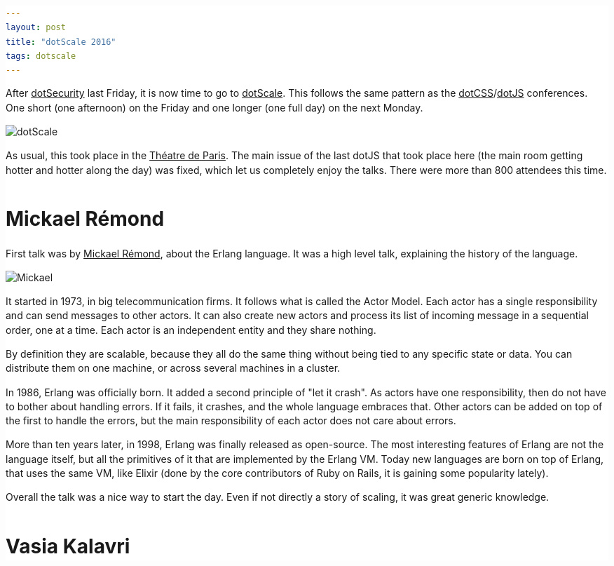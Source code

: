```yaml
---
layout: post
title: "dotScale 2016"
tags: dotscale
---
```


After [dotSecurity][1] last Friday, it is now time to go to [dotScale][2]. This
follows the same pattern as the [dotCSS][3]/[dotJS][4] conferences. One short
(one afternoon) on the Friday and one longer (one full day) on the next Monday.

![dotScale](/img/2016-04-25/room.jpg)

As usual, this took place in the [Théatre de Paris][5]. The main issue of the last
dotJS that took place here (the main room getting hotter and hotter along the
day) was fixed, which let us completely enjoy the talks. There were more than
800 attendees this time.

# Mickael Rémond

First talk was by [Mickael Rémond][6], about the Erlang language. It was a high
level talk, explaining the history of the language.

![Mickael](/img/2016-04-25/mickael.jpg)

It started in 1973, in big telecommunication firms. It follows what is called
the Actor Model. Each actor has a single responsibility and can send messages to
other actors. It can also create new actors and process its list of incoming
message in a sequential order, one at a time. Each actor is an independent
entity and they share nothing.

By definition they are scalable, because they all do the same thing without
being tied to any specific state or data. You can distribute them on one
machine, or across several machines in a cluster.

In 1986, Erlang was officially born. It added a second principle of "let it
crash". As actors have one responsibility, then do not have to bother about
handling errors. If it fails, it crashes, and the whole language embraces that.
Other actors can be added on top of the first to handle the errors, but the main
responsibility of each actor does not care about errors.

More than ten years later, in 1998, Erlang was finally released as open-source.
The most interesting features of Erlang are not the language itself, but all the
primitives of it that are implemented by the Erlang VM. Today new languages are
born on top of Erlang, that uses the same VM, like Elixir (done by the core
contributors of Ruby on Rails, it is gaining some popularity lately).

Overall the talk was a nice way to start the day. Even if not directly a story
of scaling, it was great generic knowledge.

# Vasia Kalavri


[1]: http://www.dotsecurity.io/
[2]: http://www.dotscale.io/
[3]: http://www.dotcss.io/
[4]: http://www.dotjs.io/
[5]: http://www.theatredeparis.com/le-theatre/histoire-du-lieu
[6]: https://twitter.com/mickael
[7]: https://twitter.com/vkalavri
[8]: http://www.slideshare.net/vkalavri/demystifying-distributed-graph-processing
[9]: https://www.datadoghq.com/
[10]: https://twitter.com/juanbenet
[11]: https://ipfs.io/
[12]: https://openbazaar.org/
[13]: https://github.com/ipfs/go-libp2p
[14]: https://twitter.com/glindahl
[15]: https://archive.org/index.php
[16]: https://twitter.com/sean_r_owen
[17]: https://en.wikipedia.org/wiki/Spencer_Kimball_(computer_programmer)
[18]: https://www.cockroachlabs.com/
[19]: https://twitter.com/GlebBudman
[20]: https://www.backblaze.com/
[21]: https://twitter.com/ted_dunning
[22]: https://twitter.com/eliothorowitz
[23]: https://www.mongodb.com/
[24]: https://twitter.com/eric_brewer
[25]: https://www.youtube.com/watch?v=bzkRVzciAZg